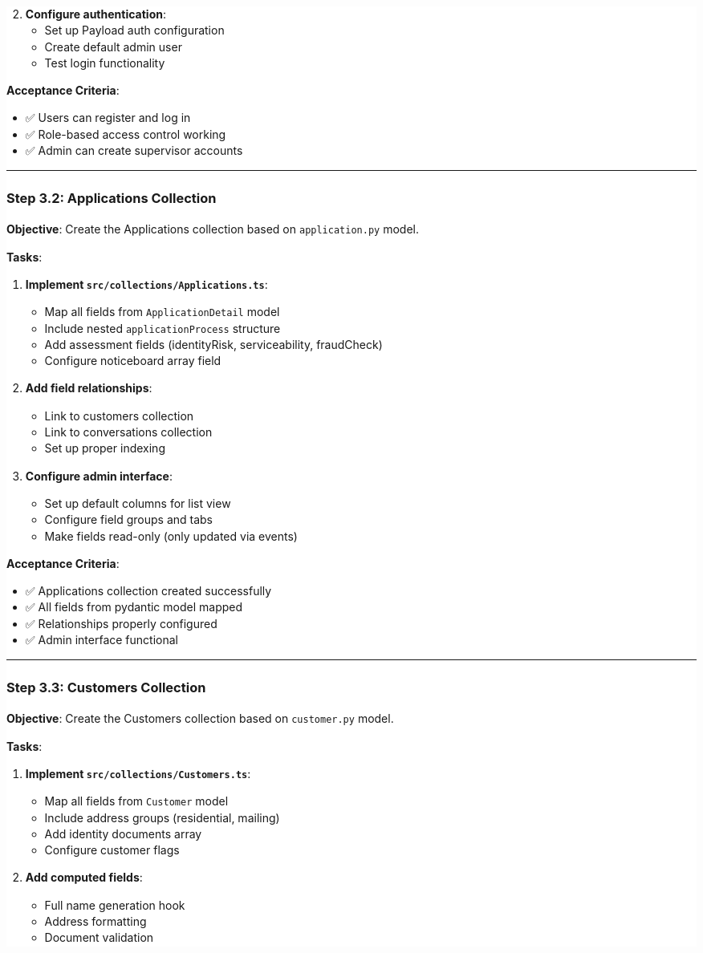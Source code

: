 2. **Configure authentication**:
   - Set up Payload auth configuration
   - Create default admin user
   - Test login functionality

**Acceptance Criteria**:
- ✅ Users can register and log in
- ✅ Role-based access control working
- ✅ Admin can create supervisor accounts

---

### Step 3.2: Applications Collection

**Objective**: Create the Applications collection based on `application.py` model.

**Tasks**:

1. **Implement `src/collections/Applications.ts`**:
   - Map all fields from `ApplicationDetail` model
   - Include nested `applicationProcess` structure
   - Add assessment fields (identityRisk, serviceability, fraudCheck)
   - Configure noticeboard array field

2. **Add field relationships**:
   - Link to customers collection
   - Link to conversations collection
   - Set up proper indexing

3. **Configure admin interface**:
   - Set up default columns for list view
   - Configure field groups and tabs
   - Make fields read-only (only updated via events)

**Acceptance Criteria**:
- ✅ Applications collection created successfully
- ✅ All fields from pydantic model mapped
- ✅ Relationships properly configured
- ✅ Admin interface functional

---

### Step 3.3: Customers Collection

**Objective**: Create the Customers collection based on `customer.py` model.

**Tasks**:

1. **Implement `src/collections/Customers.ts`**:
   - Map all fields from `Customer` model
   - Include address groups (residential, mailing)
   - Add identity documents array
   - Configure customer flags

2. **Add computed fields**:
   - Full name generation hook
   - Address formatting
   - Document validation
